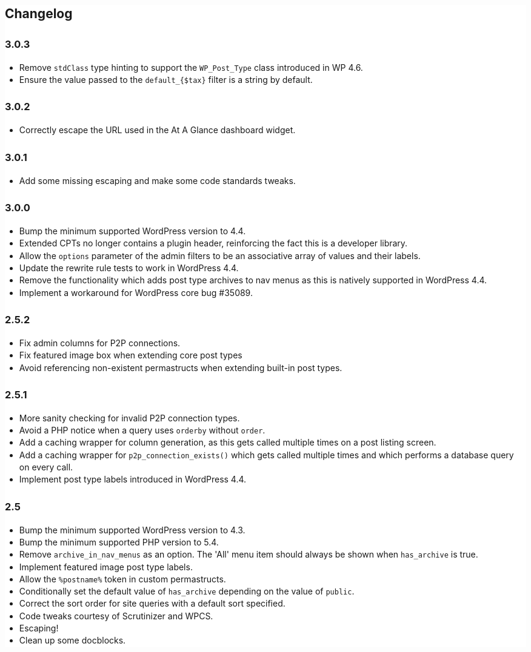 
## Changelog ##

### 3.0.3 ###

* Remove `stdClass` type hinting to support the `WP_Post_Type` class introduced in WP 4.6.
* Ensure the value passed to the `default_{$tax}` filter is a string by default.

### 3.0.2 ###

* Correctly escape the URL used in the At A Glance dashboard widget.

### 3.0.1 ###

* Add some missing escaping and make some code standards tweaks.

### 3.0.0 ###

* Bump the minimum supported WordPress version to 4.4.
* Extended CPTs no longer contains a plugin header, reinforcing the fact this is a developer library.
* Allow the `options` parameter of the admin filters to be an associative array of values and their labels.
* Update the rewrite rule tests to work in WordPress 4.4.
* Remove the functionality which adds post type archives to nav menus as this is natively supported in WordPress 4.4.
* Implement a workaround for WordPress core bug #35089.

### 2.5.2 ###

* Fix admin columns for P2P connections.
* Fix featured image box when extending core post types
* Avoid referencing non-existent permastructs when extending built-in post types.

### 2.5.1 ###

* More sanity checking for invalid P2P connection types.
* Avoid a PHP notice when a query uses `orderby` without `order`.
* Add a caching wrapper for column generation, as this gets called multiple times on a post listing screen.
* Add a caching wrapper for `p2p_connection_exists()` which gets called multiple times and which performs a database query on every call.
* Implement post type labels introduced in WordPress 4.4.

### 2.5 ###

* Bump the minimum supported WordPress version to 4.3.
* Bump the minimum supported PHP version to 5.4.
* Remove `archive_in_nav_menus` as an option. The 'All' menu item should always be shown when `has_archive` is true.
* Implement featured image post type labels.
* Allow the `%postname%` token in custom permastructs.
* Conditionally set the default value of `has_archive` depending on the value of `public`.
* Correct the sort order for site queries with a default sort specified.
* Code tweaks courtesy of Scrutinizer and WPCS.
* Escaping!
* Clean up some docblocks.
